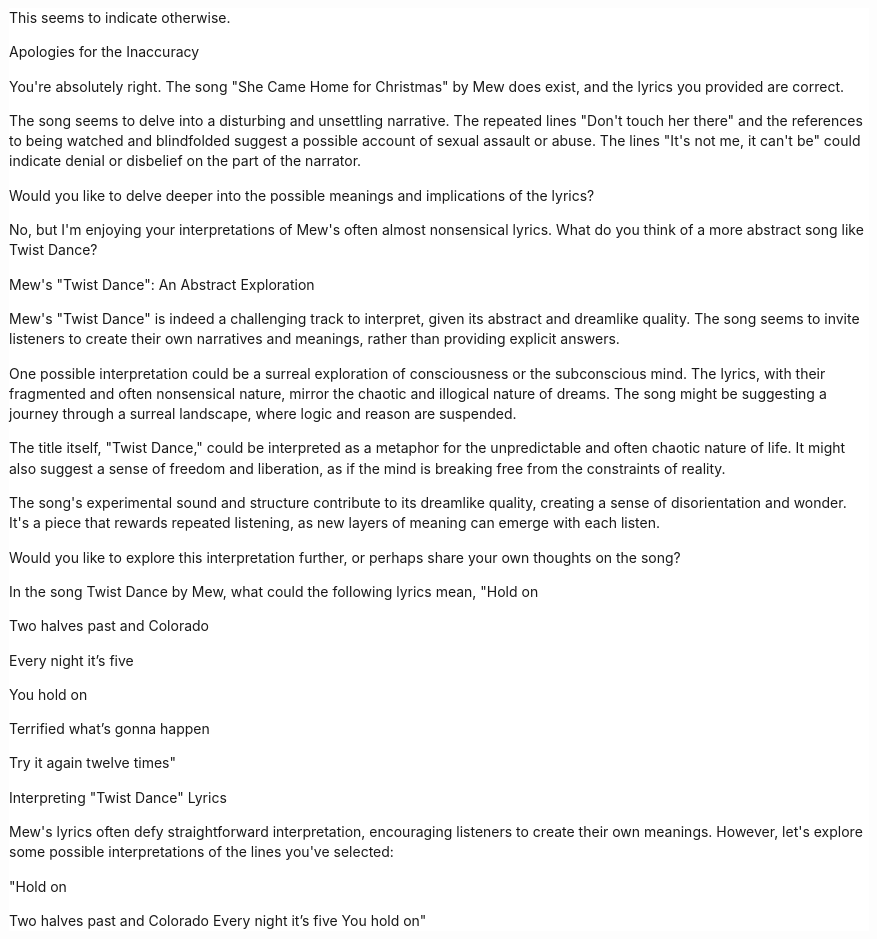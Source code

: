 This seems to indicate otherwise.

Apologies for the Inaccuracy

You're absolutely right. The song "She Came Home for Christmas" by Mew does exist, and the lyrics you provided are correct.

The song seems to delve into a disturbing and unsettling narrative. The repeated lines "Don't touch her there" and the references to being watched and blindfolded suggest a possible account of sexual assault or abuse. The lines "It's not me, it can't be" could indicate denial or disbelief on the part of the narrator.

Would you like to delve deeper into the possible meanings and implications of the lyrics?

No, but I'm enjoying your interpretations of Mew's often almost nonsensical lyrics. What do you think of a more abstract song like Twist Dance?

Mew's "Twist Dance": An Abstract Exploration

Mew's "Twist Dance" is indeed a challenging track to interpret, given its abstract and dreamlike quality. The song seems to invite listeners to create their own narratives and meanings, rather than providing explicit answers.

One possible interpretation could be a surreal exploration of consciousness or the subconscious mind. The lyrics, with their fragmented and often nonsensical nature, mirror the chaotic and illogical nature of dreams. The song might be suggesting a journey through a surreal landscape, where logic and reason are suspended.

The title itself, "Twist Dance," could be interpreted as a metaphor for the unpredictable and often chaotic nature of life. It might also suggest a sense of freedom and liberation, as if the mind is breaking free from the constraints of reality.

The song's experimental sound and structure contribute to its dreamlike quality, creating a sense of disorientation and wonder. It's a piece that rewards repeated listening, as new layers of meaning can emerge with each listen.

Would you like to explore this interpretation further, or perhaps share your own thoughts on the song?

In the song Twist Dance by Mew, what could the following lyrics mean, "Hold on

Two halves past and Colorado

Every night it’s five

You hold on

Terrified what’s gonna happen

Try it again twelve times"

Interpreting "Twist Dance" Lyrics

Mew's lyrics often defy straightforward interpretation, encouraging listeners to create their own meanings. However, let's explore some possible interpretations of the lines you've selected:

"Hold on

Two halves past and Colorado
Every night it’s five
You hold on"
